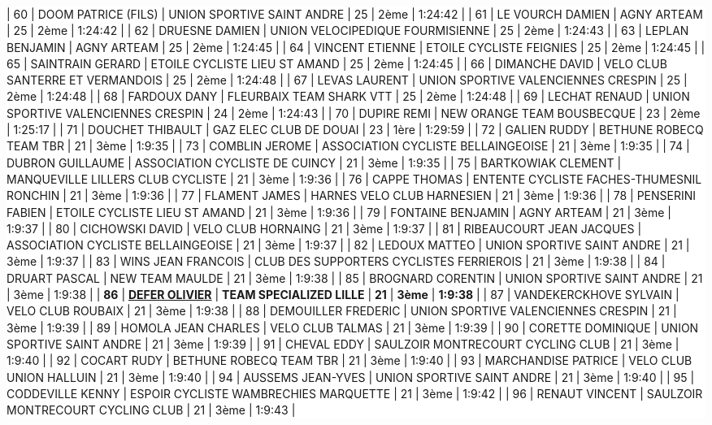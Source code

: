 | 60 | DOOM PATRICE (FILS) | UNION SPORTIVE SAINT ANDRE | 25 | 2ème | 1:24:42 | 
| 61 | LE VOURCH DAMIEN | AGNY ARTEAM | 25 | 2ème | 1:24:42 | 
| 62 | DRUESNE DAMIEN | UNION VELOCIPEDIQUE FOURMISIENNE | 25 | 2ème | 1:24:43 | 
| 63 | LEPLAN BENJAMIN | AGNY ARTEAM | 25 | 2ème | 1:24:45 | 
| 64 | VINCENT ETIENNE | ETOILE CYCLISTE FEIGNIES | 25 | 2ème | 1:24:45 | 
| 65 | SAINTRAIN GERARD | ETOILE CYCLISTE LIEU ST AMAND | 25 | 2ème | 1:24:45 | 
| 66 | DIMANCHE DAVID | VELO CLUB SANTERRE ET VERMANDOIS | 25 | 2ème | 1:24:48 | 
| 67 | LEVAS LAURENT | UNION SPORTIVE VALENCIENNES CRESPIN | 25 | 2ème | 1:24:48 | 
| 68 | FARDOUX DANY | FLEURBAIX TEAM SHARK VTT | 25 | 2ème | 1:24:48 | 
| 69 | LECHAT RENAUD | UNION SPORTIVE VALENCIENNES CRESPIN | 24 | 2ème | 1:24:43 | 
| 70 | DUPIRE REMI | NEW ORANGE TEAM BOUSBECQUE | 23 | 2ème | 1:25:17 | 
| 71 | DOUCHET THIBAULT | GAZ ELEC CLUB DE DOUAI | 23 | 1ère | 1:29:59 | 
| 72 | GALIEN RUDDY | BETHUNE ROBECQ TEAM TBR | 21 | 3ème | 1:9:35 | 
| 73 | COMBLIN JEROME | ASSOCIATION CYCLISTE BELLAINGEOISE | 21 | 3ème | 1:9:35 | 
| 74 | DUBRON GUILLAUME | ASSOCIATION CYCLISTE DE CUINCY | 21 | 3ème | 1:9:35 | 
| 75 | BARTKOWIAK CLEMENT | MANQUEVILLE LILLERS CLUB CYCLISTE | 21 | 3ème | 1:9:36 | 
| 76 | CAPPE THOMAS | ENTENTE CYCLISTE FACHES-THUMESNIL RONCHIN | 21 | 3ème | 1:9:36 | 
| 77 | FLAMENT JAMES | HARNES VELO CLUB HARNESIEN | 21 | 3ème | 1:9:36 | 
| 78 | PENSERINI FABIEN | ETOILE CYCLISTE LIEU ST AMAND | 21 | 3ème | 1:9:36 | 
| 79 | FONTAINE BENJAMIN | AGNY ARTEAM | 21 | 3ème | 1:9:37 | 
| 80 | CICHOWSKI DAVID | VELO CLUB HORNAING | 21 | 3ème | 1:9:37 | 
| 81 | RIBEAUCOURT JEAN JACQUES | ASSOCIATION CYCLISTE BELLAINGEOISE | 21 | 3ème | 1:9:37 | 
| 82 | LEDOUX MATTEO | UNION SPORTIVE SAINT ANDRE | 21 | 3ème | 1:9:37 | 
| 83 | WINS JEAN FRANCOIS | CLUB DES SUPPORTERS CYCLISTES FERRIEROIS | 21 | 3ème | 1:9:38 | 
| 84 | DRUART PASCAL | NEW TEAM MAULDE | 21 | 3ème | 1:9:38 | 
| 85 | BROGNARD CORENTIN | UNION SPORTIVE SAINT ANDRE | 21 | 3ème | 1:9:38 | 
| **86** | **[DEFER OLIVIER](https://teamspecializedlille.cc/coureurs/deferolivier)** | **TEAM SPECIALIZED LILLE** | **21** | **3ème** | **1:9:38** | 
| 87 | VANDEKERCKHOVE SYLVAIN | VELO CLUB ROUBAIX | 21 | 3ème | 1:9:38 | 
| 88 | DEMOUILLER FREDERIC | UNION SPORTIVE VALENCIENNES CRESPIN | 21 | 3ème | 1:9:39 | 
| 89 | HOMOLA JEAN CHARLES | VELO CLUB TALMAS | 21 | 3ème | 1:9:39 | 
| 90 | CORETTE DOMINIQUE | UNION SPORTIVE SAINT ANDRE | 21 | 3ème | 1:9:39 | 
| 91 | CHEVAL EDDY | SAULZOIR MONTRECOURT CYCLING CLUB | 21 | 3ème | 1:9:40 | 
| 92 | COCART RUDY | BETHUNE ROBECQ TEAM TBR | 21 | 3ème | 1:9:40 | 
| 93 | MARCHANDISE PATRICE | VELO CLUB UNION HALLUIN | 21 | 3ème | 1:9:40 | 
| 94 | AUSSEMS JEAN-YVES | UNION SPORTIVE SAINT ANDRE | 21 | 3ème | 1:9:40 | 
| 95 | CODDEVILLE KENNY | ESPOIR CYCLISTE WAMBRECHIES MARQUETTE | 21 | 3ème | 1:9:42 | 
| 96 | RENAUT VINCENT | SAULZOIR MONTRECOURT CYCLING CLUB | 21 | 3ème | 1:9:43 | 